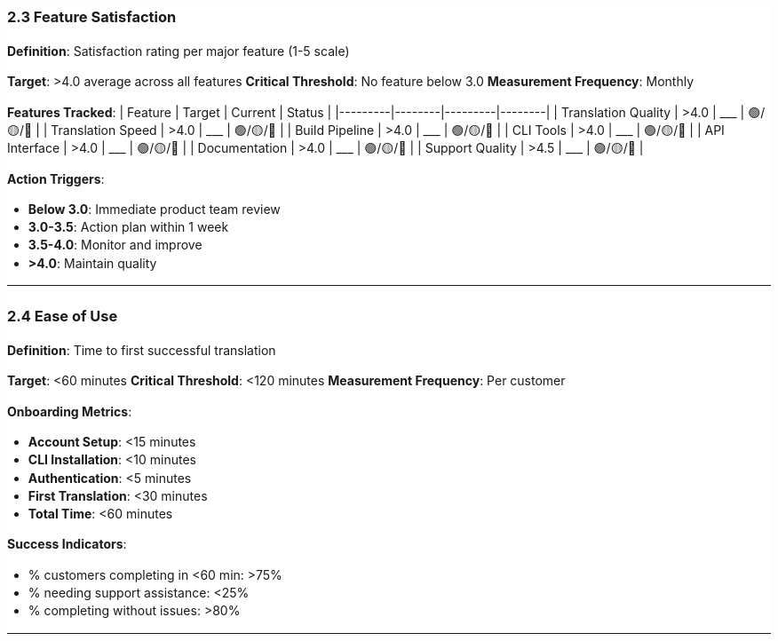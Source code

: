
### 2.3 Feature Satisfaction

**Definition**: Satisfaction rating per major feature (1-5 scale)

**Target**: >4.0 average across all features
**Critical Threshold**: No feature below 3.0
**Measurement Frequency**: Monthly

**Features Tracked**:
| Feature | Target | Current | Status |
|---------|--------|---------|--------|
| Translation Quality | >4.0 | ___ | 🟢/🟡/🔴 |
| Translation Speed | >4.0 | ___ | 🟢/🟡/🔴 |
| Build Pipeline | >4.0 | ___ | 🟢/🟡/🔴 |
| CLI Tools | >4.0 | ___ | 🟢/🟡/🔴 |
| API Interface | >4.0 | ___ | 🟢/🟡/🔴 |
| Documentation | >4.0 | ___ | 🟢/🟡/🔴 |
| Support Quality | >4.5 | ___ | 🟢/🟡/🔴 |

**Action Triggers**:
- **Below 3.0**: Immediate product team review
- **3.0-3.5**: Action plan within 1 week
- **3.5-4.0**: Monitor and improve
- **>4.0**: Maintain quality

---

### 2.4 Ease of Use

**Definition**: Time to first successful translation

**Target**: <60 minutes
**Critical Threshold**: <120 minutes
**Measurement Frequency**: Per customer

**Onboarding Metrics**:
- **Account Setup**: <15 minutes
- **CLI Installation**: <10 minutes
- **Authentication**: <5 minutes
- **First Translation**: <30 minutes
- **Total Time**: <60 minutes

**Success Indicators**:
- % customers completing in <60 min: >75%
- % needing support assistance: <25%
- % completing without issues: >80%

---

